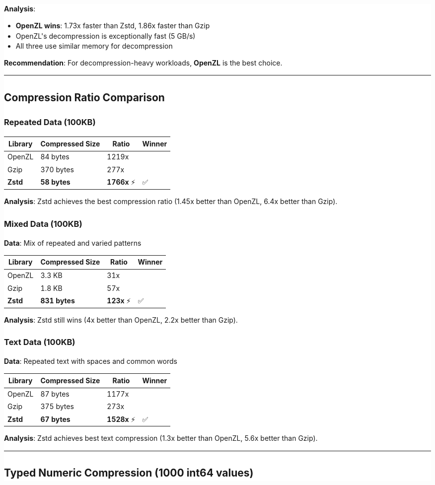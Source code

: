 **Analysis**:
- **OpenZL wins**: 1.73x faster than Zstd, 1.86x faster than Gzip
- OpenZL's decompression is exceptionally fast (5 GB/s)
- All three use similar memory for decompression

**Recommendation**: For decompression-heavy workloads, **OpenZL** is the best choice.

---

## Compression Ratio Comparison

### Repeated Data (100KB)

| Library | Compressed Size | Ratio | Winner |
|---------|-----------------|-------|--------|
| OpenZL | 84 bytes | 1219x | |
| Gzip | 370 bytes | 277x | |
| **Zstd** | **58 bytes** | **1766x** ⚡ | ✅ |

**Analysis**: Zstd achieves the best compression ratio (1.45x better than OpenZL, 6.4x better than Gzip).

### Mixed Data (100KB)

**Data**: Mix of repeated and varied patterns

| Library | Compressed Size | Ratio | Winner |
|---------|-----------------|-------|--------|
| OpenZL | 3.3 KB | 31x | |
| Gzip | 1.8 KB | 57x | |
| **Zstd** | **831 bytes** | **123x** ⚡ | ✅ |

**Analysis**: Zstd still wins (4x better than OpenZL, 2.2x better than Gzip).

### Text Data (100KB)

**Data**: Repeated text with spaces and common words

| Library | Compressed Size | Ratio | Winner |
|---------|-----------------|-------|--------|
| OpenZL | 87 bytes | 1177x | |
| Gzip | 375 bytes | 273x | |
| **Zstd** | **67 bytes** | **1528x** ⚡ | ✅ |

**Analysis**: Zstd achieves best text compression (1.3x better than OpenZL, 5.6x better than Gzip).

---

## Typed Numeric Compression (1000 int64 values)
